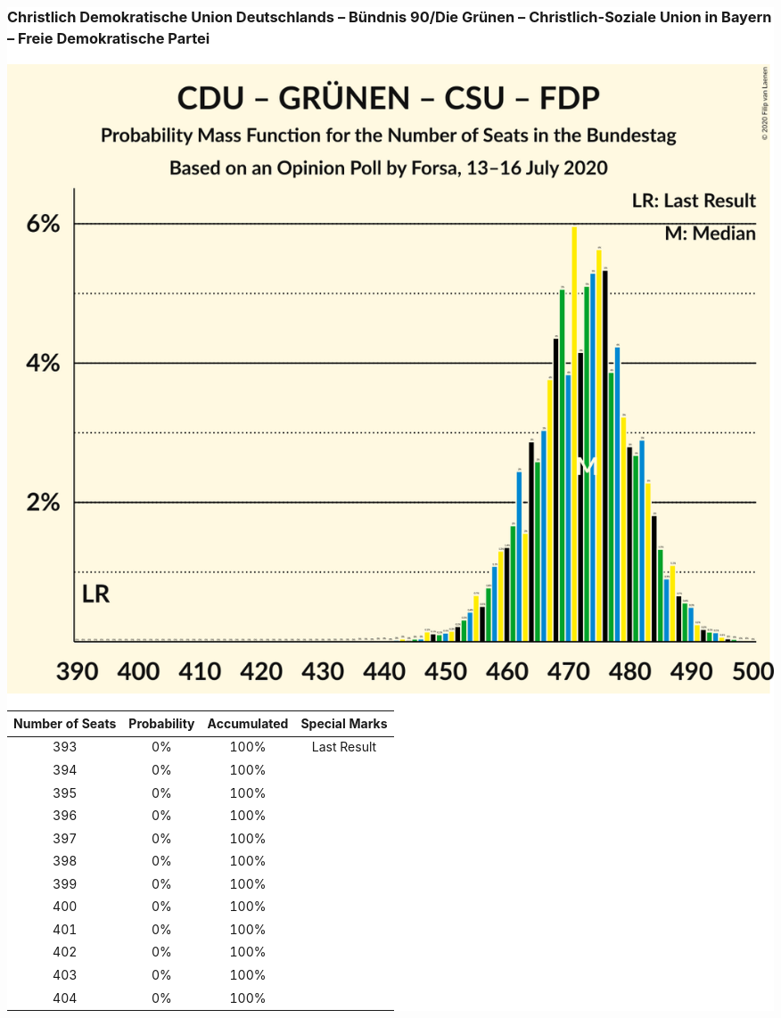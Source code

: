 ### Christlich Demokratische Union Deutschlands – Bündnis 90/Die Grünen – Christlich-Soziale Union in Bayern – Freie Demokratische Partei

![Graph with seats probability mass function not yet produced](2020-07-16-Forsa-coalitions-seats-pmf-cdu–grünen–csu–fdp.png "Seats Probability Mass Function")

| Number of Seats | Probability | Accumulated | Special Marks |
|:---------------:|:-----------:|:-----------:|:-------------:|
| 393 | 0% | 100% | Last Result |
| 394 | 0% | 100% |  |
| 395 | 0% | 100% |  |
| 396 | 0% | 100% |  |
| 397 | 0% | 100% |  |
| 398 | 0% | 100% |  |
| 399 | 0% | 100% |  |
| 400 | 0% | 100% |  |
| 401 | 0% | 100% |  |
| 402 | 0% | 100% |  |
| 403 | 0% | 100% |  |
| 404 | 0% | 100% |  |